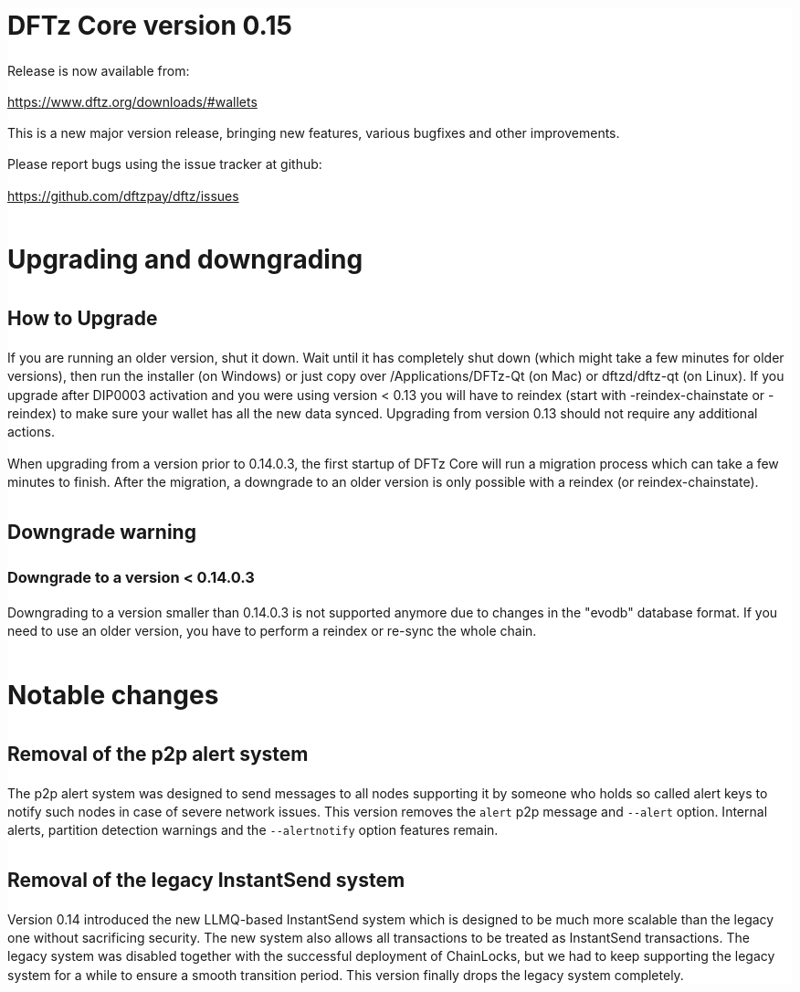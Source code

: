 DFTz Core version 0.15
======================

Release is now available from:

  <https://www.dftz.org/downloads/#wallets>

This is a new major version release, bringing new features, various bugfixes and other improvements.

Please report bugs using the issue tracker at github:

  <https://github.com/dftzpay/dftz/issues>


Upgrading and downgrading
=========================

How to Upgrade
--------------

If you are running an older version, shut it down. Wait until it has completely
shut down (which might take a few minutes for older versions), then run the
installer (on Windows) or just copy over /Applications/DFTz-Qt (on Mac) or
dftzd/dftz-qt (on Linux). If you upgrade after DIP0003 activation and you were
using version < 0.13 you will have to reindex (start with -reindex-chainstate
or -reindex) to make sure your wallet has all the new data synced. Upgrading from
version 0.13 should not require any additional actions.

When upgrading from a version prior to 0.14.0.3, the
first startup of DFTz Core will run a migration process which can take a few minutes
to finish. After the migration, a downgrade to an older version is only possible with
a reindex (or reindex-chainstate).

Downgrade warning
-----------------

### Downgrade to a version < 0.14.0.3

Downgrading to a version smaller than 0.14.0.3 is not supported anymore due to changes
in the "evodb" database format. If you need to use an older version, you have to perform
a reindex or re-sync the whole chain.

Notable changes
===============

Removal of the p2p alert system
-------------------------------
The p2p alert system was designed to send messages to all nodes supporting it by someone who holds
so called alert keys to notify such nodes in case of severe network issues. This version removes
the `alert` p2p message and `--alert` option. Internal alerts, partition detection warnings and the
`--alertnotify` option features remain.

Removal of the legacy InstantSend system
----------------------------------------
Version 0.14 introduced the new LLMQ-based InstantSend system which is designed to be much more scalable
than the legacy one without sacrificing security. The new system also allows all transactions to be treated as
InstantSend transactions. The legacy system was disabled together with the successful deployment of ChainLocks,
but we had to keep supporting the legacy system for a while to ensure a smooth transition period. This version finally drops
the legacy system completely.
